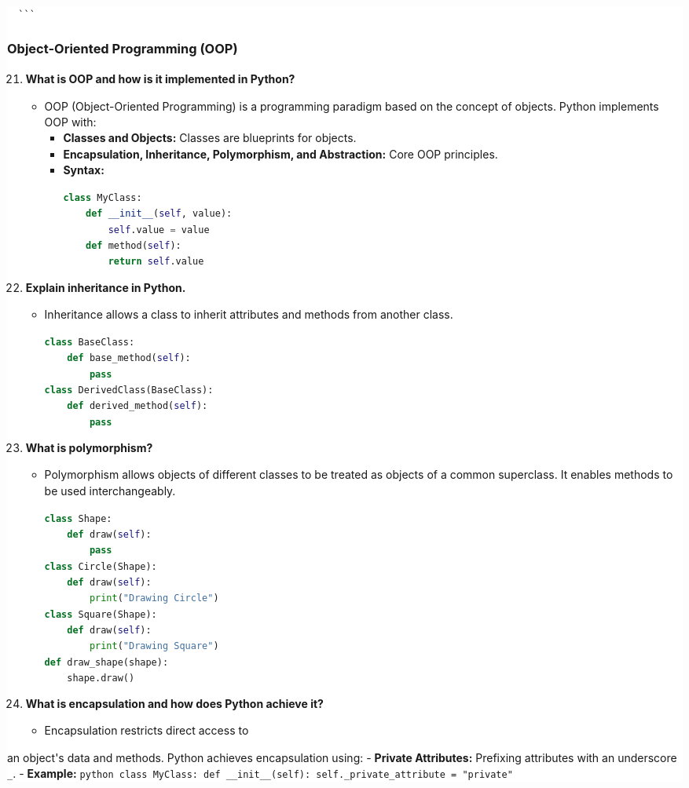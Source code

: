       ```

### Object-Oriented Programming (OOP)

21. **What is OOP and how is it implemented in Python?**
    - OOP (Object-Oriented Programming) is a programming paradigm based on the concept of objects. Python implements OOP with:
      - **Classes and Objects:** Classes are blueprints for objects.
      - **Encapsulation, Inheritance, Polymorphism, and Abstraction:** Core OOP principles.
      - **Syntax:**
        ```python
        class MyClass:
            def __init__(self, value):
                self.value = value
            def method(self):
                return self.value
        ```

22. **Explain inheritance in Python.**
    - Inheritance allows a class to inherit attributes and methods from another class.
      ```python
      class BaseClass:
          def base_method(self):
              pass
      class DerivedClass(BaseClass):
          def derived_method(self):
              pass
      ```

23. **What is polymorphism?**
    - Polymorphism allows objects of different classes to be treated as objects of a common superclass. It enables methods to be used interchangeably.
      ```python
      class Shape:
          def draw(self):
              pass
      class Circle(Shape):
          def draw(self):
              print("Drawing Circle")
      class Square(Shape):
          def draw(self):
              print("Drawing Square")
      def draw_shape(shape):
          shape.draw()
      ```

24. **What is encapsulation and how does Python achieve it?**
    - Encapsulation restricts direct access to

 an object's data and methods. Python achieves encapsulation using:
      - **Private Attributes:** Prefixing attributes with an underscore `_`.
      - **Example:**
        ```python
        class MyClass:
            def __init__(self):
                self._private_attribute = "private"
        ```
